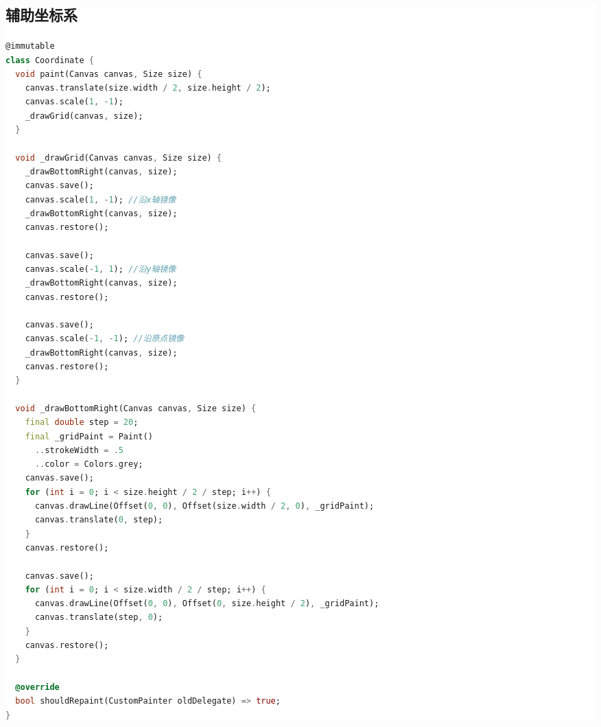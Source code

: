 ## 辅助坐标系

~~~dart
@immutable
class Coordinate {
  void paint(Canvas canvas, Size size) {
    canvas.translate(size.width / 2, size.height / 2);
    canvas.scale(1, -1);
    _drawGrid(canvas, size);
  }

  void _drawGrid(Canvas canvas, Size size) {
    _drawBottomRight(canvas, size);
    canvas.save();
    canvas.scale(1, -1); //沿x轴镜像
    _drawBottomRight(canvas, size);
    canvas.restore();

    canvas.save();
    canvas.scale(-1, 1); //沿y轴镜像
    _drawBottomRight(canvas, size);
    canvas.restore();

    canvas.save();
    canvas.scale(-1, -1); //沿原点镜像
    _drawBottomRight(canvas, size);
    canvas.restore();
  }

  void _drawBottomRight(Canvas canvas, Size size) {
    final double step = 20;
    final _gridPaint = Paint()
      ..strokeWidth = .5
      ..color = Colors.grey;
    canvas.save();
    for (int i = 0; i < size.height / 2 / step; i++) {
      canvas.drawLine(Offset(0, 0), Offset(size.width / 2, 0), _gridPaint);
      canvas.translate(0, step);
    }
    canvas.restore();

    canvas.save();
    for (int i = 0; i < size.width / 2 / step; i++) {
      canvas.drawLine(Offset(0, 0), Offset(0, size.height / 2), _gridPaint);
      canvas.translate(step, 0);
    }
    canvas.restore();
  }

  @override
  bool shouldRepaint(CustomPainter oldDelegate) => true;
}

~~~
